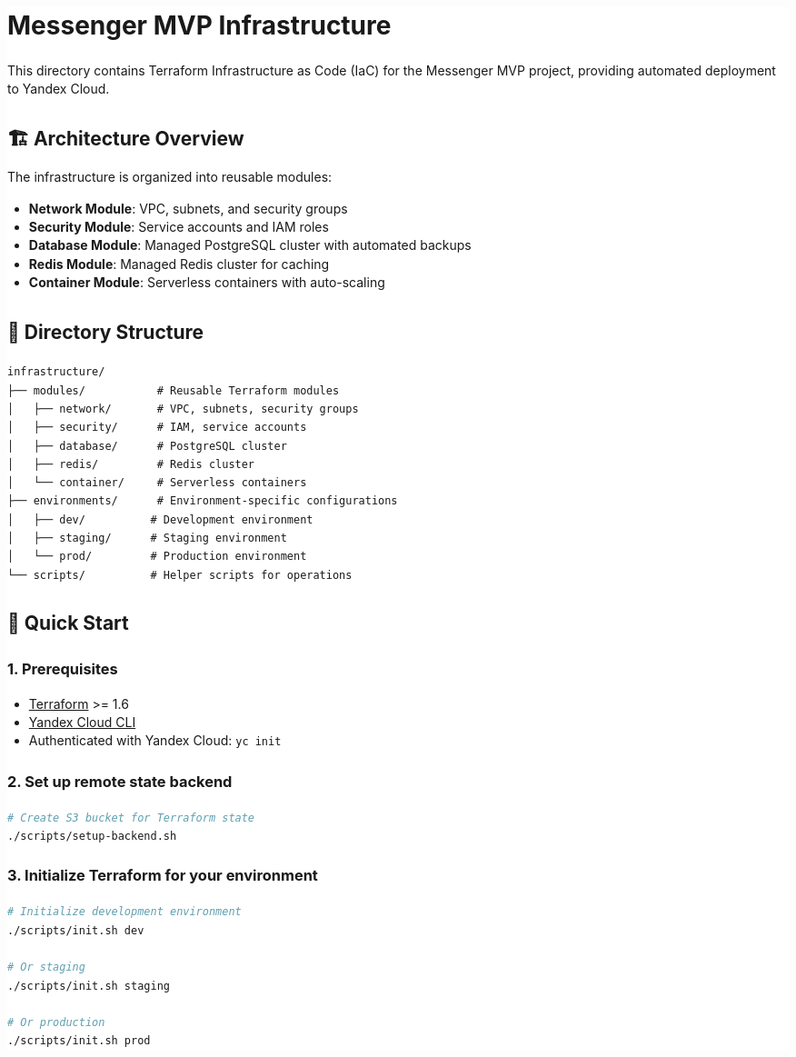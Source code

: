 # Messenger MVP Infrastructure

This directory contains Terraform Infrastructure as Code (IaC) for the Messenger MVP project, providing automated deployment to Yandex Cloud.

## 🏗️ Architecture Overview

The infrastructure is organized into reusable modules:

- **Network Module**: VPC, subnets, and security groups
- **Security Module**: Service accounts and IAM roles  
- **Database Module**: Managed PostgreSQL cluster with automated backups
- **Redis Module**: Managed Redis cluster for caching
- **Container Module**: Serverless containers with auto-scaling

## 📁 Directory Structure

```
infrastructure/
├── modules/           # Reusable Terraform modules
│   ├── network/       # VPC, subnets, security groups
│   ├── security/      # IAM, service accounts
│   ├── database/      # PostgreSQL cluster
│   ├── redis/         # Redis cluster
│   └── container/     # Serverless containers
├── environments/      # Environment-specific configurations
│   ├── dev/          # Development environment
│   ├── staging/      # Staging environment
│   └── prod/         # Production environment
└── scripts/          # Helper scripts for operations
```

## 🚀 Quick Start

### 1. Prerequisites

- [Terraform](https://www.terraform.io/downloads.html) >= 1.6
- [Yandex Cloud CLI](https://cloud.yandex.com/docs/cli/quickstart)
- Authenticated with Yandex Cloud: `yc init`

### 2. Set up remote state backend

```bash
# Create S3 bucket for Terraform state
./scripts/setup-backend.sh
```

### 3. Initialize Terraform for your environment

```bash
# Initialize development environment
./scripts/init.sh dev

# Or staging
./scripts/init.sh staging

# Or production  
./scripts/init.sh prod
```
